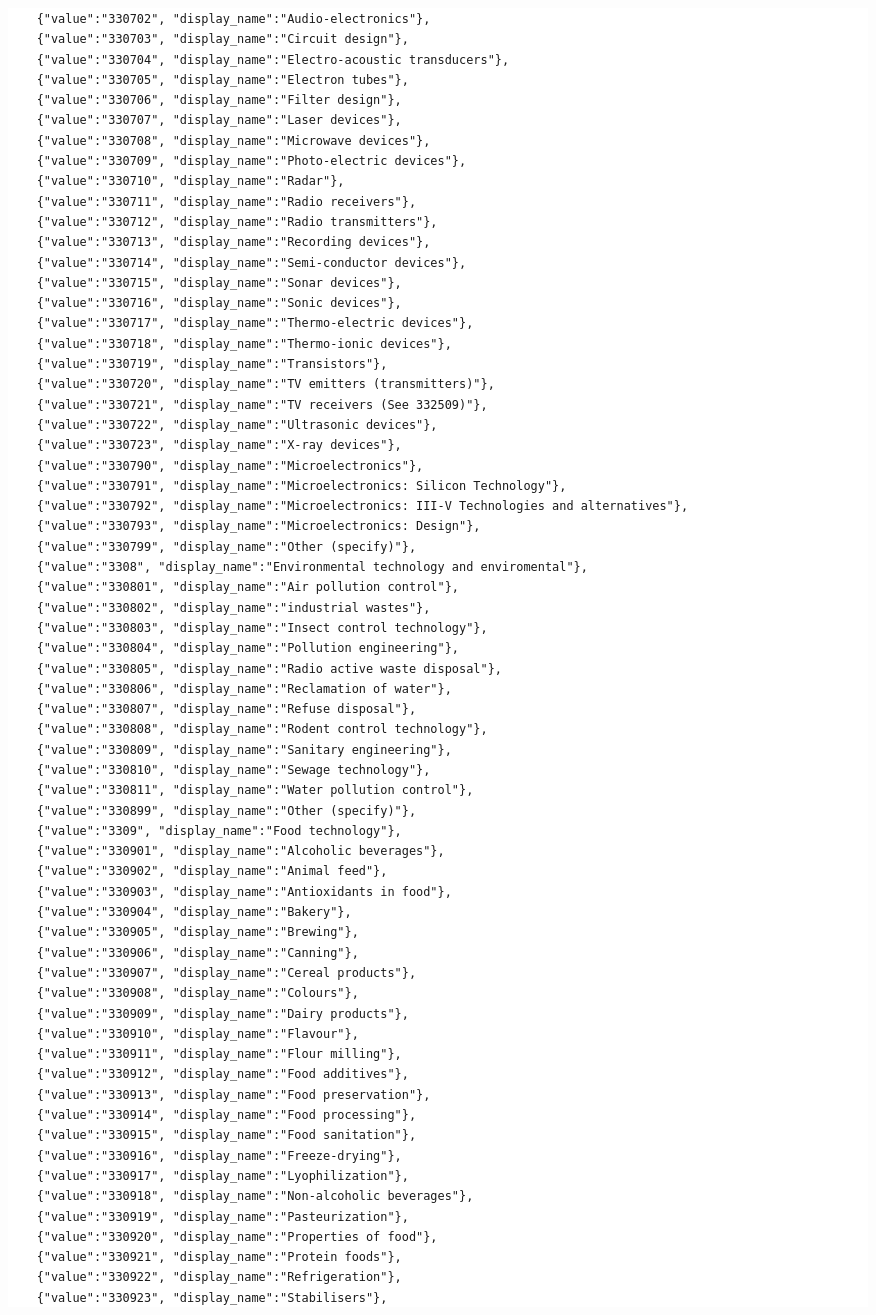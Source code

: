 		{"value":"330702", "display_name":"Audio-electronics"},
		{"value":"330703", "display_name":"Circuit design"},
		{"value":"330704", "display_name":"Electro-acoustic transducers"},
		{"value":"330705", "display_name":"Electron tubes"},
		{"value":"330706", "display_name":"Filter design"},
		{"value":"330707", "display_name":"Laser devices"},
		{"value":"330708", "display_name":"Microwave devices"},
		{"value":"330709", "display_name":"Photo-electric devices"},
		{"value":"330710", "display_name":"Radar"},
		{"value":"330711", "display_name":"Radio receivers"},
		{"value":"330712", "display_name":"Radio transmitters"},
		{"value":"330713", "display_name":"Recording devices"},
		{"value":"330714", "display_name":"Semi-conductor devices"},
		{"value":"330715", "display_name":"Sonar devices"},
		{"value":"330716", "display_name":"Sonic devices"},
		{"value":"330717", "display_name":"Thermo-electric devices"},
		{"value":"330718", "display_name":"Thermo-ionic devices"},
		{"value":"330719", "display_name":"Transistors"},
		{"value":"330720", "display_name":"TV emitters (transmitters)"},
		{"value":"330721", "display_name":"TV receivers (See 332509)"},
		{"value":"330722", "display_name":"Ultrasonic devices"},
		{"value":"330723", "display_name":"X-ray devices"},
		{"value":"330790", "display_name":"Microelectronics"},
		{"value":"330791", "display_name":"Microelectronics: Silicon Technology"},
		{"value":"330792", "display_name":"Microelectronics: III-V Technologies and alternatives"},
		{"value":"330793", "display_name":"Microelectronics: Design"},
		{"value":"330799", "display_name":"Other (specify)"},
		{"value":"3308", "display_name":"Environmental technology and enviromental"},
		{"value":"330801", "display_name":"Air pollution control"},
		{"value":"330802", "display_name":"industrial wastes"},
		{"value":"330803", "display_name":"Insect control technology"},
		{"value":"330804", "display_name":"Pollution engineering"},
		{"value":"330805", "display_name":"Radio active waste disposal"},
		{"value":"330806", "display_name":"Reclamation of water"},
		{"value":"330807", "display_name":"Refuse disposal"},
		{"value":"330808", "display_name":"Rodent control technology"},
		{"value":"330809", "display_name":"Sanitary engineering"},
		{"value":"330810", "display_name":"Sewage technology"},
		{"value":"330811", "display_name":"Water pollution control"},
		{"value":"330899", "display_name":"Other (specify)"},
		{"value":"3309", "display_name":"Food technology"},
		{"value":"330901", "display_name":"Alcoholic beverages"},
		{"value":"330902", "display_name":"Animal feed"},
		{"value":"330903", "display_name":"Antioxidants in food"},
		{"value":"330904", "display_name":"Bakery"},
		{"value":"330905", "display_name":"Brewing"},
		{"value":"330906", "display_name":"Canning"},
		{"value":"330907", "display_name":"Cereal products"},
		{"value":"330908", "display_name":"Colours"},
		{"value":"330909", "display_name":"Dairy products"},
		{"value":"330910", "display_name":"Flavour"},
		{"value":"330911", "display_name":"Flour milling"},
		{"value":"330912", "display_name":"Food additives"},
		{"value":"330913", "display_name":"Food preservation"},
		{"value":"330914", "display_name":"Food processing"},
		{"value":"330915", "display_name":"Food sanitation"},
		{"value":"330916", "display_name":"Freeze-drying"},
		{"value":"330917", "display_name":"Lyophilization"},
		{"value":"330918", "display_name":"Non-alcoholic beverages"},
		{"value":"330919", "display_name":"Pasteurization"},
		{"value":"330920", "display_name":"Properties of food"},
		{"value":"330921", "display_name":"Protein foods"},
		{"value":"330922", "display_name":"Refrigeration"},
		{"value":"330923", "display_name":"Stabilisers"},